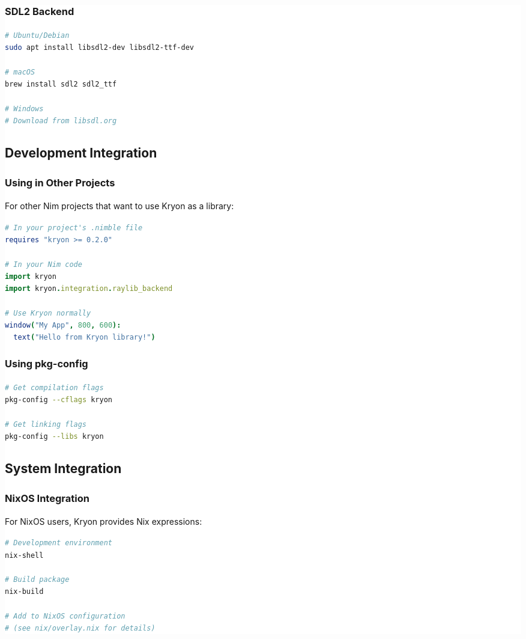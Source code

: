 ### SDL2 Backend
```bash
# Ubuntu/Debian
sudo apt install libsdl2-dev libsdl2-ttf-dev

# macOS
brew install sdl2 sdl2_ttf

# Windows
# Download from libsdl.org
```

## Development Integration

### Using in Other Projects

For other Nim projects that want to use Kryon as a library:

```nim
# In your project's .nimble file
requires "kryon >= 0.2.0"

# In your Nim code
import kryon
import kryon.integration.raylib_backend

# Use Kryon normally
window("My App", 800, 600):
  text("Hello from Kryon library!")
```

### Using pkg-config

```bash
# Get compilation flags
pkg-config --cflags kryon

# Get linking flags
pkg-config --libs kryon
```

## System Integration

### NixOS Integration

For NixOS users, Kryon provides Nix expressions:

```bash
# Development environment
nix-shell

# Build package
nix-build

# Add to NixOS configuration
# (see nix/overlay.nix for details)
```

